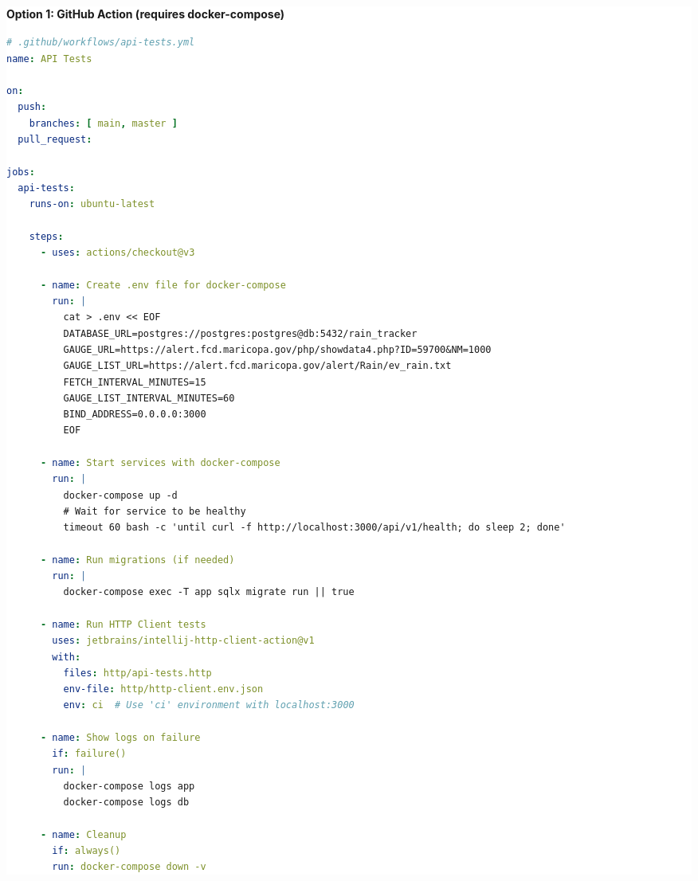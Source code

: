 **Option 1: GitHub Action (requires docker-compose)**

```yaml
# .github/workflows/api-tests.yml
name: API Tests

on:
  push:
    branches: [ main, master ]
  pull_request:

jobs:
  api-tests:
    runs-on: ubuntu-latest

    steps:
      - uses: actions/checkout@v3

      - name: Create .env file for docker-compose
        run: |
          cat > .env << EOF
          DATABASE_URL=postgres://postgres:postgres@db:5432/rain_tracker
          GAUGE_URL=https://alert.fcd.maricopa.gov/php/showdata4.php?ID=59700&NM=1000
          GAUGE_LIST_URL=https://alert.fcd.maricopa.gov/alert/Rain/ev_rain.txt
          FETCH_INTERVAL_MINUTES=15
          GAUGE_LIST_INTERVAL_MINUTES=60
          BIND_ADDRESS=0.0.0.0:3000
          EOF

      - name: Start services with docker-compose
        run: |
          docker-compose up -d
          # Wait for service to be healthy
          timeout 60 bash -c 'until curl -f http://localhost:3000/api/v1/health; do sleep 2; done'

      - name: Run migrations (if needed)
        run: |
          docker-compose exec -T app sqlx migrate run || true

      - name: Run HTTP Client tests
        uses: jetbrains/intellij-http-client-action@v1
        with:
          files: http/api-tests.http
          env-file: http/http-client.env.json
          env: ci  # Use 'ci' environment with localhost:3000

      - name: Show logs on failure
        if: failure()
        run: |
          docker-compose logs app
          docker-compose logs db

      - name: Cleanup
        if: always()
        run: docker-compose down -v
```
